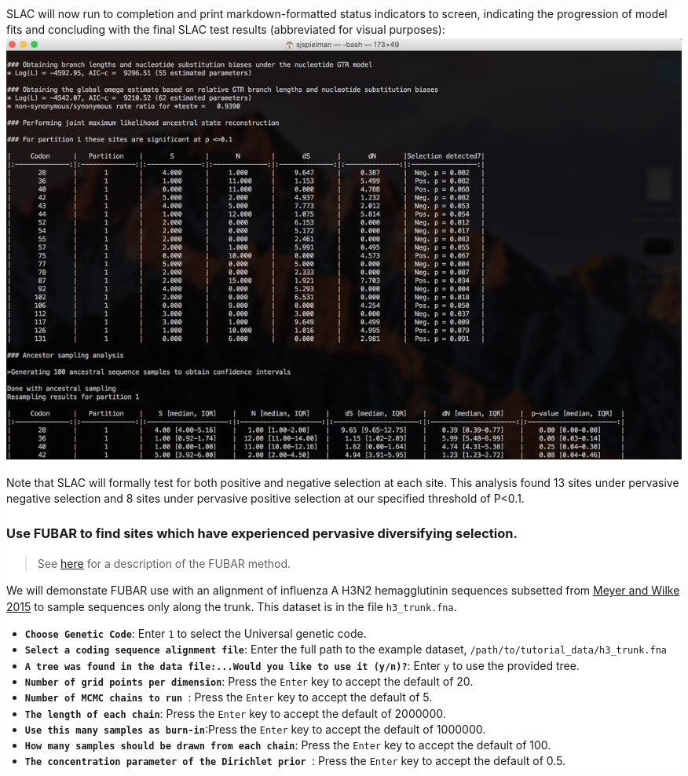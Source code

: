 SLAC will now run to completion and print markdown-formatted status indicators to screen, indicating the progression of model fits and concluding with the final SLAC test results (abbreviated for visual purposes):
![SLAC markdown output](./files/images/slac-markdown.png)

Note that SLAC will formally test for both positive and negative selection at each site. This analysis found 13 sites under pervasive negative selection and 8 sites under pervasive positive selection at our specified threshold of P<0.1.


### Use FUBAR to find sites which have experienced pervasive diversifying selection.


> See [here](../methods/selection-methods/#fubar) for a description of the FUBAR method.

We will demonstate FUBAR use with an alignment of influenza A H3N2 hemagglutinin sequences subsetted from [Meyer and Wilke 2015](http://journals.plos.org/plospathogens/article?id=10.1371/journal.ppat.1004940) to sample sequences only along the trunk. This dataset is in the file `h3_trunk.fna`.


+ **`Choose Genetic Code`**: Enter `1` to select the Universal genetic code.
+ **`Select a coding sequence alignment file`**: Enter the full path to the example dataset, `/path/to/tutorial_data/h3_trunk.fna`
+ **`A tree was found in the data file:...Would you like to use it (y/n)?`**: Enter `y` to use the provided tree.
+ **`Number of grid points per dimension`**: Press the `Enter` key to accept the default of 20.
+ **`Number of MCMC chains to run `**: Press the `Enter` key to accept the default of 5.
+ **`The length of each chain`**: Press the `Enter` key to accept the default of 2000000.
+ **`Use this many samples as burn-in`**:Press the `Enter` key to accept the default of 1000000.
+ **`How many samples should be drawn from each chain`**: Press the `Enter` key to accept the default of 100.
+ **`The concentration parameter of the Dirichlet prior `**: Press the `Enter` key to accept the default of 0.5.
